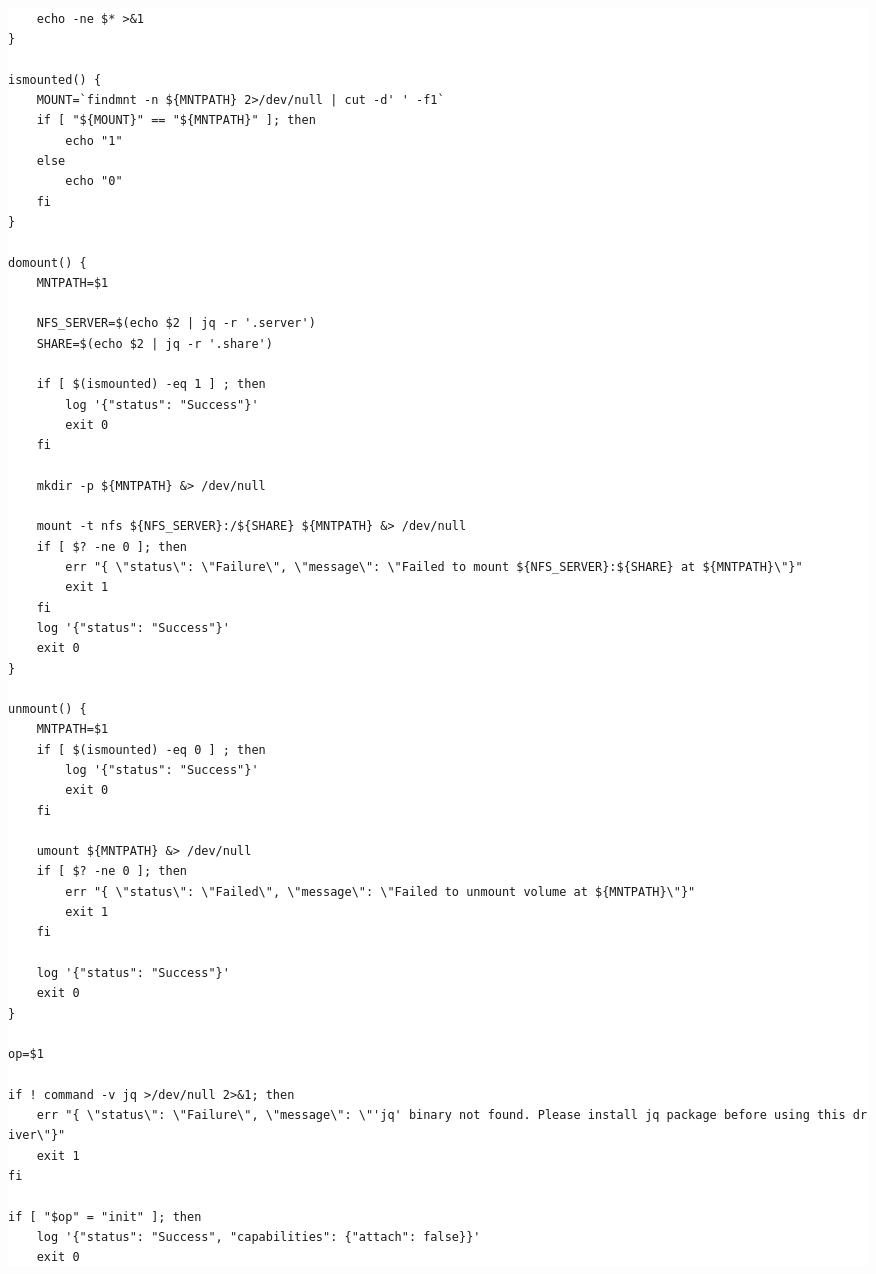 ```
	echo -ne $* >&1
}

ismounted() {
	MOUNT=`findmnt -n ${MNTPATH} 2>/dev/null | cut -d' ' -f1`
	if [ "${MOUNT}" == "${MNTPATH}" ]; then
		echo "1"
	else
		echo "0"
	fi
}

domount() {
	MNTPATH=$1

	NFS_SERVER=$(echo $2 | jq -r '.server')
	SHARE=$(echo $2 | jq -r '.share')

	if [ $(ismounted) -eq 1 ] ; then
		log '{"status": "Success"}'
		exit 0
	fi

	mkdir -p ${MNTPATH} &> /dev/null

	mount -t nfs ${NFS_SERVER}:/${SHARE} ${MNTPATH} &> /dev/null
	if [ $? -ne 0 ]; then
		err "{ \"status\": \"Failure\", \"message\": \"Failed to mount ${NFS_SERVER}:${SHARE} at ${MNTPATH}\"}"
		exit 1
	fi
	log '{"status": "Success"}'
	exit 0
}

unmount() {
	MNTPATH=$1
	if [ $(ismounted) -eq 0 ] ; then
		log '{"status": "Success"}'
		exit 0
	fi

	umount ${MNTPATH} &> /dev/null
	if [ $? -ne 0 ]; then
		err "{ \"status\": \"Failed\", \"message\": \"Failed to unmount volume at ${MNTPATH}\"}"
		exit 1
	fi

	log '{"status": "Success"}'
	exit 0
}

op=$1

if ! command -v jq >/dev/null 2>&1; then
	err "{ \"status\": \"Failure\", \"message\": \"'jq' binary not found. Please install jq package before using this driver\"}"
	exit 1
fi

if [ "$op" = "init" ]; then
	log '{"status": "Success", "capabilities": {"attach": false}}'
	exit 0
```